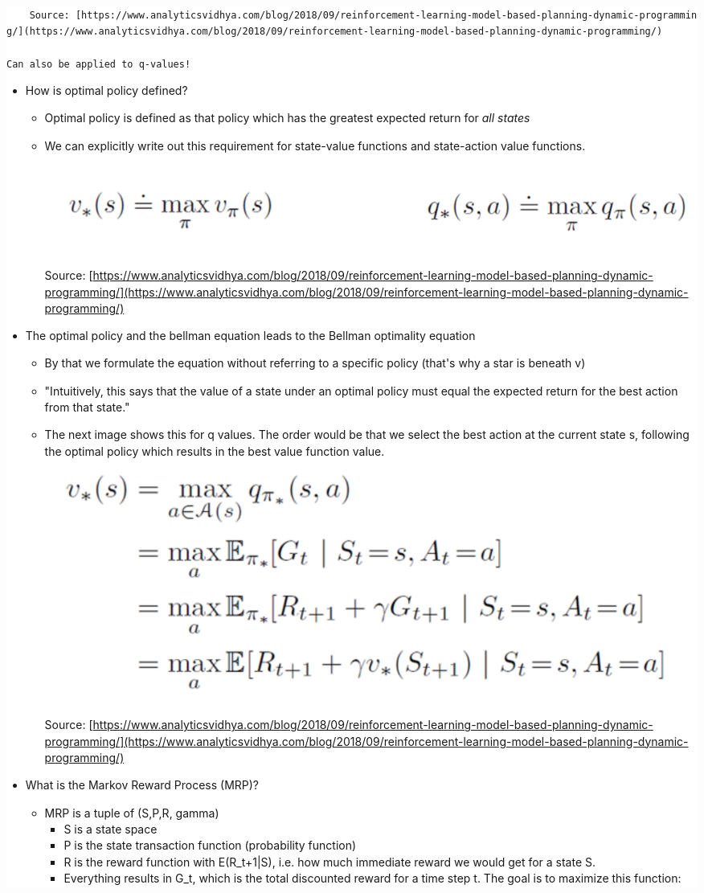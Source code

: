         Source: [https://www.analyticsvidhya.com/blog/2018/09/reinforcement-learning-model-based-planning-dynamic-programming/](https://www.analyticsvidhya.com/blog/2018/09/reinforcement-learning-model-based-planning-dynamic-programming/)

    Can also be applied to q-values!

- How is optimal policy defined?
    - Optimal policy is defined as that policy which has the greatest expected return for *all states*
    - We can explicitly write out this requirement for state-value functions and state-action value functions.

        ![5%20EN%20AI%20-%20Computer%20Vision,%20NLP,%20Reinforcement%20Lear%2079441a9ad0954925a2b006d0ae801fd2/Untitled%20126.png](5%20EN%20AI%20-%20Computer%20Vision,%20NLP,%20Reinforcement%20Lear%2079441a9ad0954925a2b006d0ae801fd2/Untitled%20126.png)

        Source: [https://www.analyticsvidhya.com/blog/2018/09/reinforcement-learning-model-based-planning-dynamic-programming/](https://www.analyticsvidhya.com/blog/2018/09/reinforcement-learning-model-based-planning-dynamic-programming/)

- The optimal policy and the bellman equation leads to the Bellman optimality equation
    - By that we formulate the equation without referring to a specific policy (that's why a star is beneath v)
    - "Intuitively, this says that the value of a state under an optimal policy must equal the expected return for the best action from that state."
    - The next image shows this for q values. The order would be that we select the best action at the current state s, following the optimal policy which results in the best value function value.

        ![5%20EN%20AI%20-%20Computer%20Vision,%20NLP,%20Reinforcement%20Lear%2079441a9ad0954925a2b006d0ae801fd2/Untitled%20127.png](5%20EN%20AI%20-%20Computer%20Vision,%20NLP,%20Reinforcement%20Lear%2079441a9ad0954925a2b006d0ae801fd2/Untitled%20127.png)

        Source: [https://www.analyticsvidhya.com/blog/2018/09/reinforcement-learning-model-based-planning-dynamic-programming/](https://www.analyticsvidhya.com/blog/2018/09/reinforcement-learning-model-based-planning-dynamic-programming/)

- What is the Markov Reward Process (MRP)?
    - MRP is a tuple of (S,P,R, gamma)
        - S is a state space
        - P is the state transaction function (probability function)
        - R is the reward function with E(R_t+1|S), i.e. how much immediate reward we would get for a state S.
        - Everything results in G_t, which is the total discounted reward for a time step t. The goal is to maximize this function:
